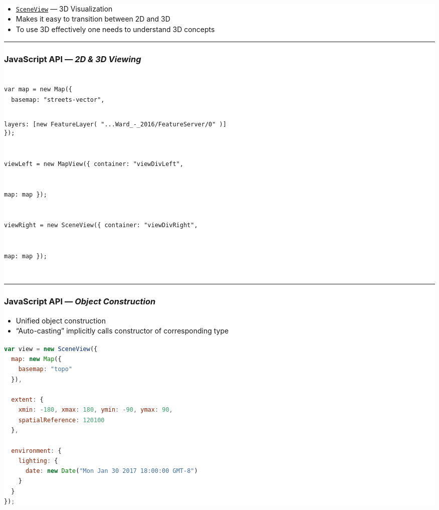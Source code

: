   - [`SceneView`](https://developers.arcgis.com/javascript/latest/api-reference/esri-views-SceneView.html) &mdash; 3D Visualization
- Makes it easy to transition between 2D and 3D
- To use 3D effectively one needs to understand 3D concepts

---




### JavaScript API &mdash; _2D &amp; 3D Viewing_

<div class="twos">
  <div class="snippet">
  <pre><code class="lang-js hljs javascript">
var map = new Map({
  basemap: "streets-vector",

  layers: [new FeatureLayer(
    "...Ward_-_2016/FeatureServer/0"
  )]
});

viewLeft = new MapView({
  container: "viewDivLeft",

  map: map
});

viewRight = new SceneView({
  container: "viewDivRight",

  map: map
});

</code></pre>
  </div>
  <div class="snippet-preview">
    <iframe id="frame-2d-parallel" data-src="./snippets/setup-3d-view-2d-parallel.html"></iframe>
  </div>
</div>

---




### JavaScript API &mdash; _Object Construction_

- Unified object construction
- &ldquo;Auto-casting&rdquo; implicitly calls constructor of corresponding type


```js
var view = new SceneView({
  map: new Map({
    basemap: "topo"
  }),

  extent: {
    xmin: -180, xmax: 180, ymin: -90, ymax: 90,
    spatialReference: 120100
  },

  environment: {
    lighting: {
      date: new Date("Mon Jan 30 2017 18:00:00 GMT-8")
    }
  }
});
```

